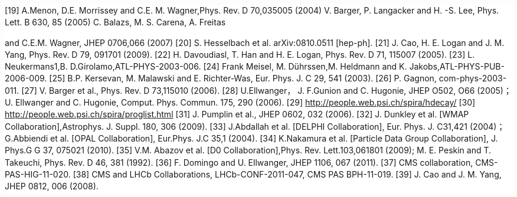 [19] A.Menon, D.E. Morrissey and C.E. M. Wagner,Phys. Rev. D 70,035005 (2004) V. Barger, P. Langacker and H. -S. Lee, Phys. Lett. B 630, 85 (2005) C. Balazs, M. S. Carena, A. Freitas

and C.E.M. Wagner, JHEP 0706,066 (2007) [20] S. Hesselbach et al. arXiv:0810.0511 [hep-ph]. [21] J. Cao, H. E. Logan and J. M. Yang, Phys. Rev. D 79, 091701 (2009). [22] H. Davoudiasl, T. Han and H. E. Logan, Phys. Rev. D 71, 115007 (2005). [23] L. Neukermans1,B. D.Girolamo,ATL-PHYS-2003-006. [24] Frank Meisel, M. Dührssen,M. Heldmann and K. Jakobs,ATL-PHYS-PUB-2006-009. [25] B.P. Kersevan, M. Malawski and E. Richter-Was, Eur. Phys. J. C 29, 541 (2003). [26] P. Gagnon, com-phys-2003-011. [27] V. Barger et al., Phys. Rev. D 73,115010 (2006). [28] U.Ellwanger， J. F.Gunion and C. Hugonie, JHEP O502, O66 (2005)； U. Ellwanger and C. Hugonie, Comput. Phys. Commun. 175, 290 (2006). [29] http://people.web.psi.ch/spira/hdecay/ [30] http://people.web.psi.ch/spira/proglist.html [31] J. Pumplin et al., JHEP 0602, 032 (2006). [32] J. Dunkley et al. [WMAP Collaboration],Astrophys. J. Suppl. 180, 306 (2009). [33] J.Abdallah et al. [DELPHI Collaboration], Eur. Phys. J. C31,421 (2004)； G.Abbiendi et al. [OPAL Collaboration], Eur.Phys. J.C 35,1 (2004). [34] K.Nakamura et al. [Particle Data Group Collaboration], J. Phys.G G 37, 075021 (2010). [35] V.M. Abazov et al. [D0 Collaboration],Phys. Rev. Lett.103,061801 (2009); M. E. Peskin and T. Takeuchi, Phys. Rev. D 46, 381 (1992). [36] F. Domingo and U. Ellwanger, JHEP 1106, 067 (2011). [37] CMS collaboration, CMS-PAS-HIG-11-020. [38] CMS and LHCb Collaborations, LHCb-CONF-2011-047, CMS PAS BPH-11-019. [39] J. Cao and J. M. Yang, JHEP 0812, 006 (2008).